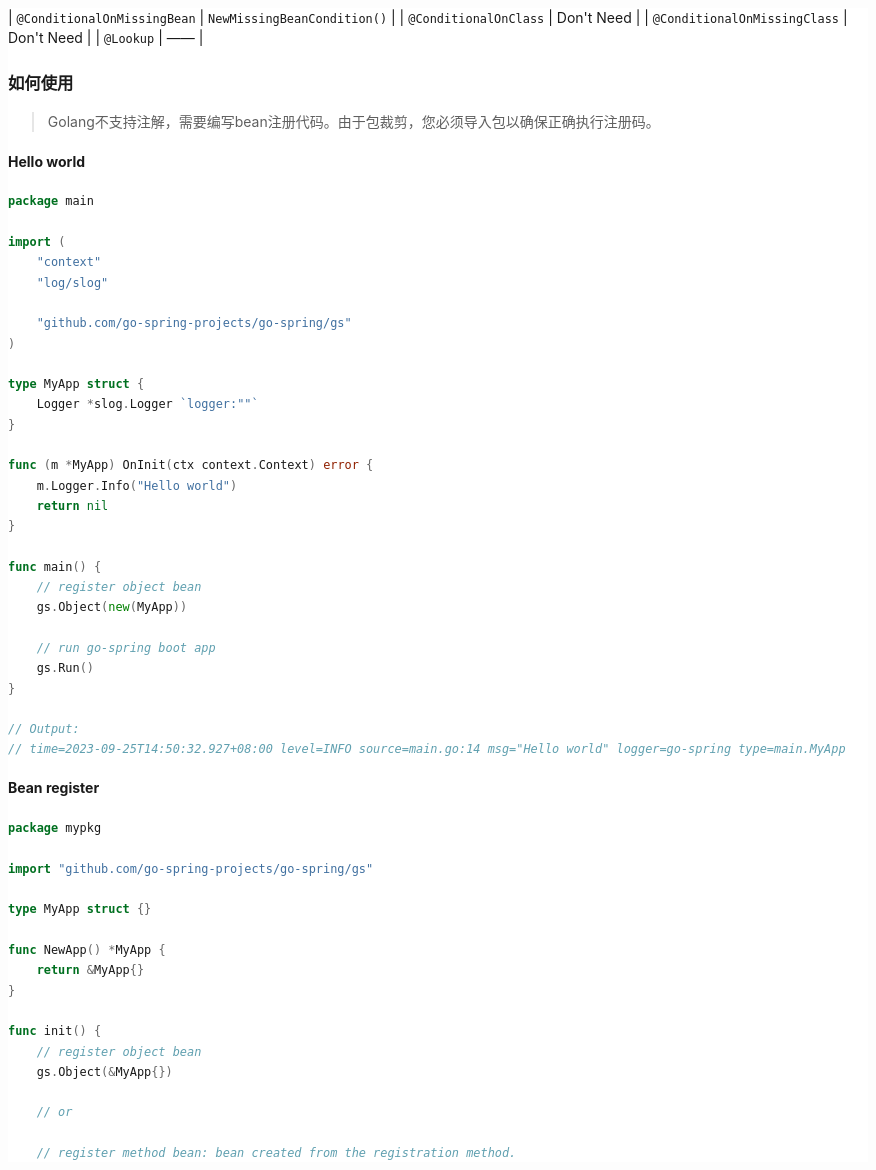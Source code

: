 | `@ConditionalOnMissingBean` 			       | `NewMissingBeanCondition()`	   |
| `@ConditionalOnClass` 				            | Don't Need 					               |
| `@ConditionalOnMissingClass` 			      | Don't Need 					               |
| `@Lookup` 							                     | —— 							                     |

### 如何使用

> Golang不支持注解，需要编写bean注册代码。由于包裁剪，您必须导入包以确保正确执行注册码。

#### Hello world

```go
package main

import (
	"context"
	"log/slog"

	"github.com/go-spring-projects/go-spring/gs"
)

type MyApp struct {
	Logger *slog.Logger `logger:""`
}

func (m *MyApp) OnInit(ctx context.Context) error {
	m.Logger.Info("Hello world")
	return nil
}

func main() {
	// register object bean
	gs.Object(new(MyApp))

	// run go-spring boot app
	gs.Run()
}

// Output:
// time=2023-09-25T14:50:32.927+08:00 level=INFO source=main.go:14 msg="Hello world" logger=go-spring type=main.MyApp
```

#### Bean register

```go
package mypkg

import "github.com/go-spring-projects/go-spring/gs"

type MyApp struct {}

func NewApp() *MyApp {
	return &MyApp{}
}

func init() {
	// register object bean
	gs.Object(&MyApp{})
	
	// or
	
	// register method bean: bean created from the registration method.
```